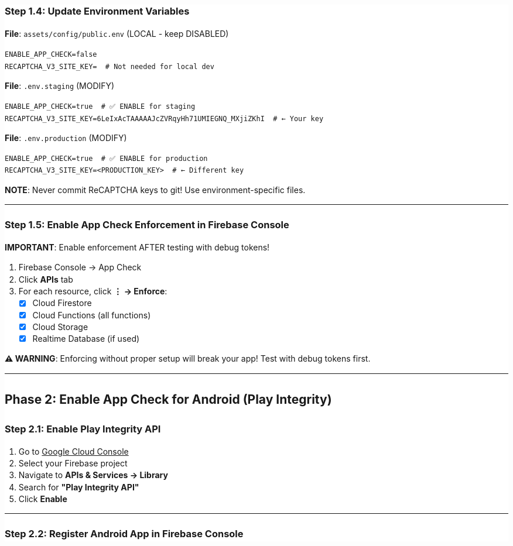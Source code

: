 
### Step 1.4: Update Environment Variables

**File**: `assets/config/public.env` (LOCAL - keep DISABLED)
```env
ENABLE_APP_CHECK=false
RECAPTCHA_V3_SITE_KEY=  # Not needed for local dev
```

**File**: `.env.staging` (MODIFY)
```env
ENABLE_APP_CHECK=true  # ✅ ENABLE for staging
RECAPTCHA_V3_SITE_KEY=6LeIxAcTAAAAAJcZVRqyHh71UMIEGNQ_MXjiZKhI  # ← Your key
```

**File**: `.env.production` (MODIFY)
```env
ENABLE_APP_CHECK=true  # ✅ ENABLE for production
RECAPTCHA_V3_SITE_KEY=<PRODUCTION_KEY>  # ← Different key
```

**NOTE**: Never commit ReCAPTCHA keys to git! Use environment-specific files.

---

### Step 1.5: Enable App Check Enforcement in Firebase Console

**IMPORTANT**: Enable enforcement AFTER testing with debug tokens!

1. Firebase Console → App Check
2. Click **APIs** tab
3. For each resource, click **⋮ → Enforce**:
   - [x] Cloud Firestore
   - [x] Cloud Functions (all functions)
   - [x] Cloud Storage
   - [x] Realtime Database (if used)

**⚠️ WARNING**: Enforcing without proper setup will break your app! Test with debug tokens first.

---

## Phase 2: Enable App Check for Android (Play Integrity)

### Step 2.1: Enable Play Integrity API

1. Go to [Google Cloud Console](https://console.cloud.google.com/)
2. Select your Firebase project
3. Navigate to **APIs & Services → Library**
4. Search for **"Play Integrity API"**
5. Click **Enable**

---

### Step 2.2: Register Android App in Firebase Console
